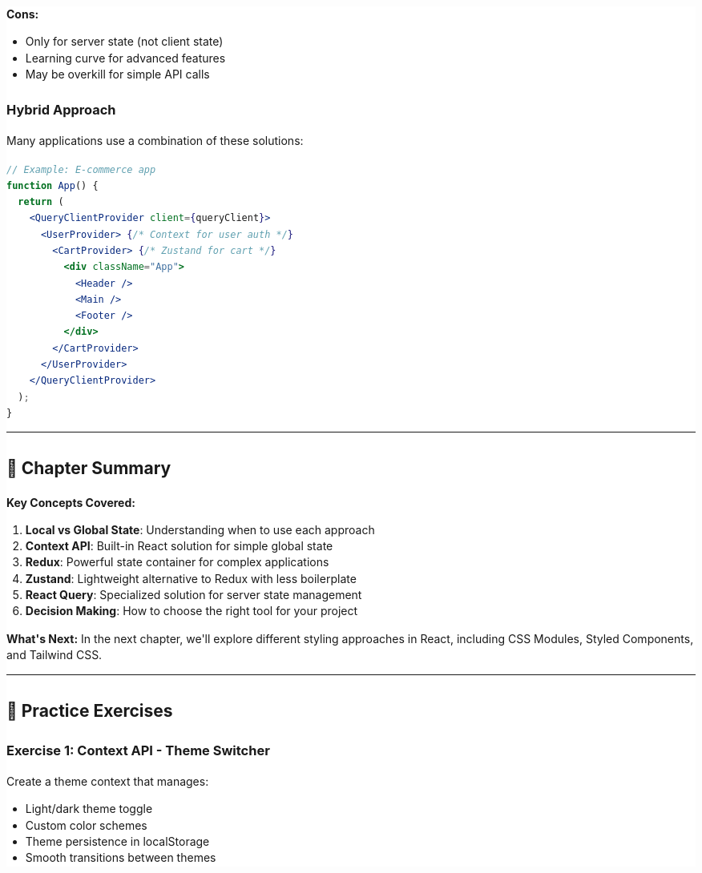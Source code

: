 **Cons:**
- Only for server state (not client state)
- Learning curve for advanced features
- May be overkill for simple API calls

### Hybrid Approach

Many applications use a combination of these solutions:

```jsx
// Example: E-commerce app
function App() {
  return (
    <QueryClientProvider client={queryClient}>
      <UserProvider> {/* Context for user auth */}
        <CartProvider> {/* Zustand for cart */}
          <div className="App">
            <Header />
            <Main />
            <Footer />
          </div>
        </CartProvider>
      </UserProvider>
    </QueryClientProvider>
  );
}
```

---

## 📝 Chapter Summary

**Key Concepts Covered:**
1. **Local vs Global State**: Understanding when to use each approach
2. **Context API**: Built-in React solution for simple global state
3. **Redux**: Powerful state container for complex applications
4. **Zustand**: Lightweight alternative to Redux with less boilerplate
5. **React Query**: Specialized solution for server state management
6. **Decision Making**: How to choose the right tool for your project

**What's Next:**
In the next chapter, we'll explore different styling approaches in React, including CSS Modules, Styled Components, and Tailwind CSS.

---

## 🎯 Practice Exercises

### Exercise 1: Context API - Theme Switcher
Create a theme context that manages:
- Light/dark theme toggle
- Custom color schemes
- Theme persistence in localStorage
- Smooth transitions between themes
